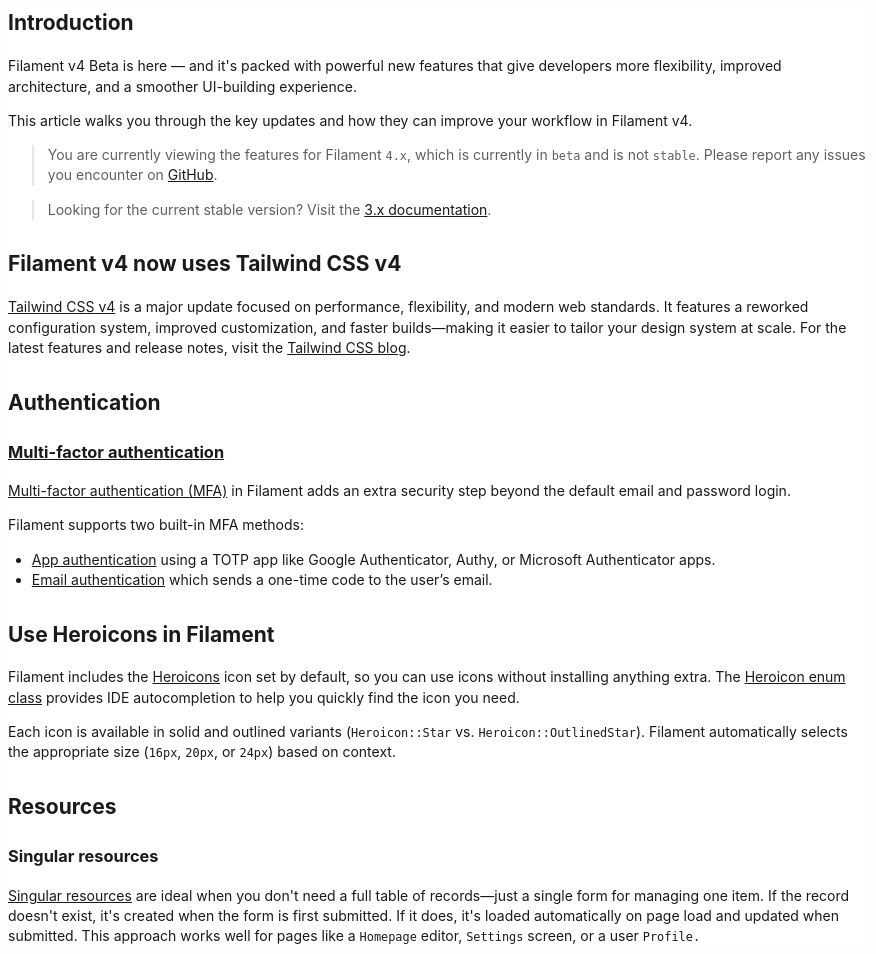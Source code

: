 ## Introduction

Filament v4 Beta is here — and it's packed with powerful new features that give developers more flexibility, improved architecture, and a smoother UI-building experience.

This article walks you through the key updates and how they can improve your workflow in Filament v4.

> You are currently viewing the features for Filament `4.x`, which is currently in `beta` and is not `stable`. Please report any issues you encounter on [GitHub]().

> Looking for the current stable version? Visit the [3.x documentation](../docs/3.x).

## Filament v4 now uses Tailwind CSS v4

[Tailwind CSS v4](https://tailwindcss.com) is a major update focused on performance, flexibility, and modern web standards. It features a reworked configuration system, improved customization, and faster builds—making it easier to tailor your design system at scale.
For the latest features and release notes, visit the [Tailwind CSS blog](https://tailwindcss.com/blog).

## Authentication

### [Multi-factor authentication](../docs/4.x/users/multi-factor-authentication)

[Multi-factor authentication (MFA)](../docs/4.x/users/multi-factor-authentication) in Filament adds an extra security step beyond the default email and password login.

Filament supports two built-in MFA methods:
- [App authentication](../docs/4.x/users/multi-factor-authentication#app-authentication) using a TOTP app like Google Authenticator, Authy, or Microsoft Authenticator apps.
- [Email authentication](../docs/4.x/users/multi-factor-authentication#email-authentication) which sends a one-time code to the user’s email.

## Use Heroicons in Filament

Filament includes the [Heroicons](https://heroicons.com/) icon set by default, so you can use icons without installing anything extra.
The [Heroicon enum class](../docs/4.x/styling/icons#using-heroicons-in-filament) provides IDE autocompletion to help you quickly find the icon you need.

Each icon is available in solid and outlined variants (`Heroicon::Star` vs. `Heroicon::OutlinedStar`). Filament automatically selects the appropriate size (`16px`, `20px`, or `24px`) based on context.

## Resources

### Singular resources

[Singular resources](../docs/4.x/resources/singular) are ideal when you don't need a full table of records—just a single form for managing one item. If the record doesn't exist, it's created when the form is first submitted. If it does, it's loaded automatically on page load and updated when submitted.
This approach works well for pages like a `Homepage` editor, `Settings` screen, or a user `Profile.`
